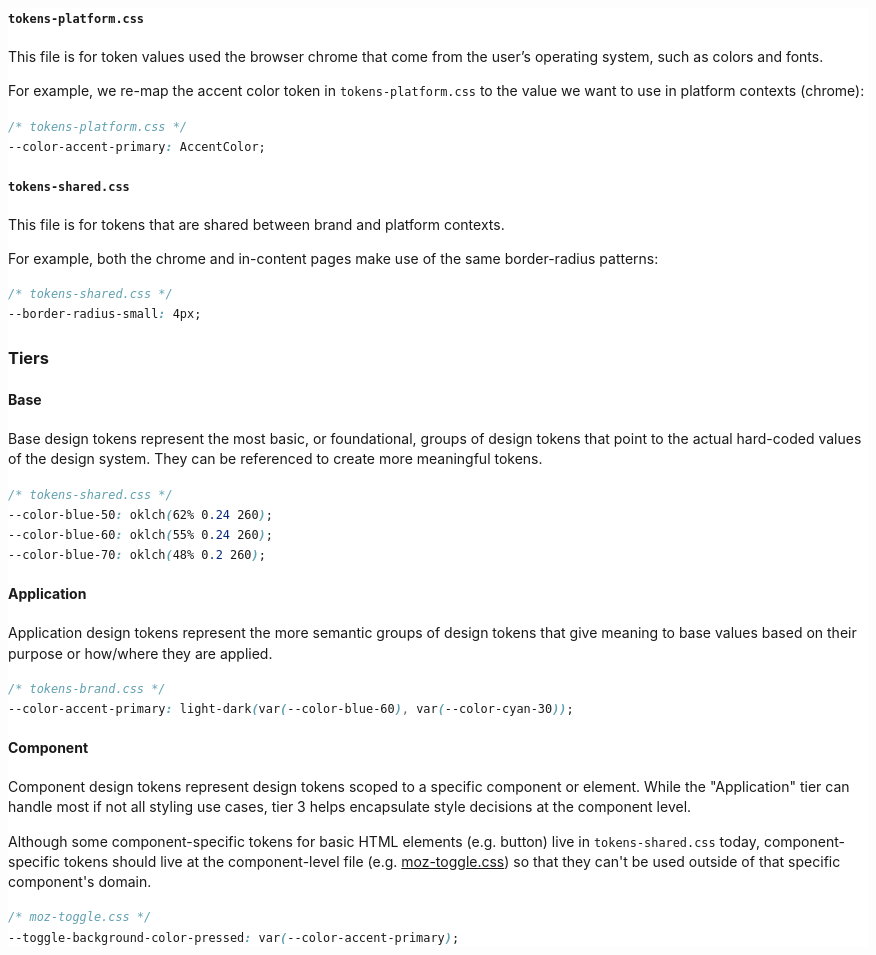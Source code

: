 #### `tokens-platform.css`
This file is for token values used the browser chrome that come from the user’s
operating system, such as colors and fonts.

For example, we re-map the accent color token in `tokens-platform.css` to the
value we want to use in platform contexts (chrome):
```css
/* tokens-platform.css */
--color-accent-primary: AccentColor;
```

#### `tokens-shared.css`
This file is for tokens that are shared between brand and platform contexts.

For example, both the chrome and in-content pages make use of the same border-radius patterns:
```css
/* tokens-shared.css */
--border-radius-small: 4px;
```

### Tiers
#### Base
Base design tokens represent the most basic, or foundational, groups of design tokens that point to the actual hard-coded values of the design system. They can be referenced to create more meaningful tokens.

```css
/* tokens-shared.css */
--color-blue-50: oklch(62% 0.24 260);
--color-blue-60: oklch(55% 0.24 260);
--color-blue-70: oklch(48% 0.2 260);
```

#### Application
Application design tokens represent the more semantic groups of design tokens that give meaning to base values based on their purpose or how/where they are applied.

```css
/* tokens-brand.css */
--color-accent-primary: light-dark(var(--color-blue-60), var(--color-cyan-30));
```

#### Component
Component design tokens represent design tokens scoped to a specific component or element. While the "Application" tier can handle most if not all styling use cases, tier 3 helps encapsulate style decisions at the component level.

Although some component-specific tokens for basic HTML elements (e.g. button) live in `tokens-shared.css` today, component-specific tokens should live at the component-level file (e.g. [moz-toggle.css](https://searchfox.org/mozilla-central/rev/02841791400cf7cf5760c0cfaf31f5d772624253/toolkit/content/widgets/moz-toggle/moz-toggle.css#34-50)) so that they can't be used outside of that specific component's domain.

```css
/* moz-toggle.css */
--toggle-background-color-pressed: var(--color-accent-primary);
```
